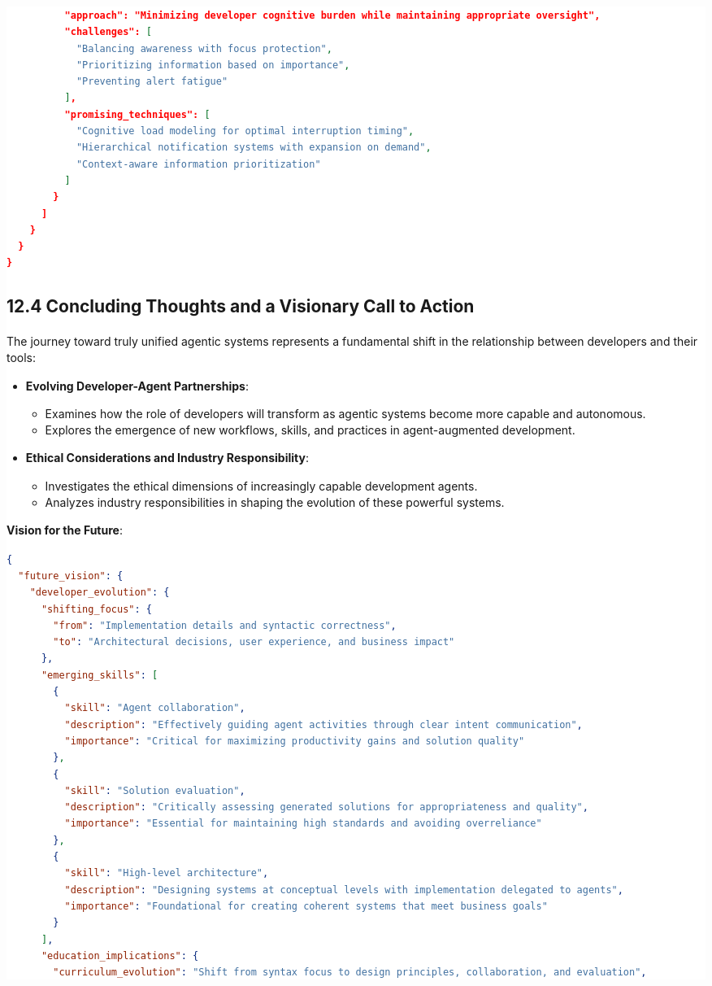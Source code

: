 ```json
          "approach": "Minimizing developer cognitive burden while maintaining appropriate oversight",
          "challenges": [
            "Balancing awareness with focus protection",
            "Prioritizing information based on importance",
            "Preventing alert fatigue"
          ],
          "promising_techniques": [
            "Cognitive load modeling for optimal interruption timing",
            "Hierarchical notification systems with expansion on demand",
            "Context-aware information prioritization"
          ]
        }
      ]
    }
  }
}
```

## 12.4 Concluding Thoughts and a Visionary Call to Action

The journey toward truly unified agentic systems represents a fundamental shift in the relationship between developers and their tools:

* **Evolving Developer-Agent Partnerships**:
    * Examines how the role of developers will transform as agentic systems become more capable and autonomous.
    * Explores the emergence of new workflows, skills, and practices in agent-augmented development.

* **Ethical Considerations and Industry Responsibility**:
    * Investigates the ethical dimensions of increasingly capable development agents.
    * Analyzes industry responsibilities in shaping the evolution of these powerful systems.

**Vision for the Future**:
```json
{
  "future_vision": {
    "developer_evolution": {
      "shifting_focus": {
        "from": "Implementation details and syntactic correctness",
        "to": "Architectural decisions, user experience, and business impact"
      },
      "emerging_skills": [
        {
          "skill": "Agent collaboration",
          "description": "Effectively guiding agent activities through clear intent communication",
          "importance": "Critical for maximizing productivity gains and solution quality"
        },
        {
          "skill": "Solution evaluation",
          "description": "Critically assessing generated solutions for appropriateness and quality",
          "importance": "Essential for maintaining high standards and avoiding overreliance"
        },
        {
          "skill": "High-level architecture",
          "description": "Designing systems at conceptual levels with implementation delegated to agents",
          "importance": "Foundational for creating coherent systems that meet business goals"
        }
      ],
      "education_implications": {
        "curriculum_evolution": "Shift from syntax focus to design principles, collaboration, and evaluation",
```